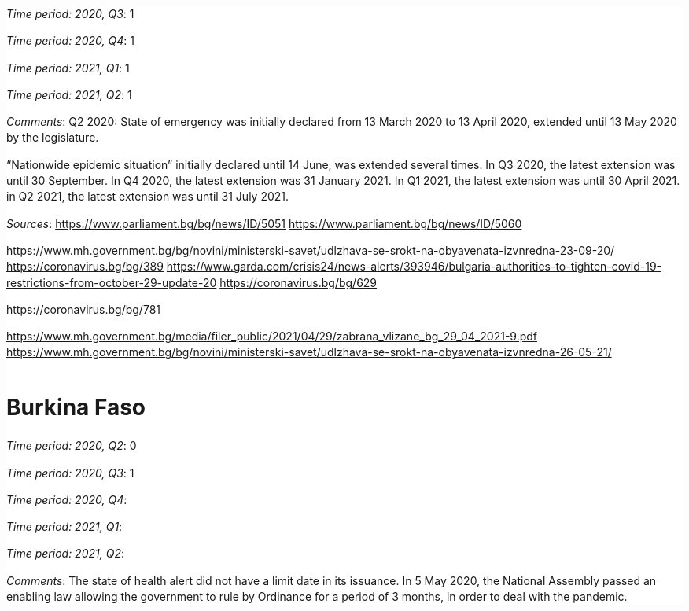  
*Time period: 2020, Q3*: 1

 
*Time period: 2020, Q4*: 1

 
*Time period: 2021, Q1*: 1

 
*Time period: 2021, Q2*: 1

 

*Comments*:
 Q2 2020: State of emergency was initially declared from 13 March 2020 to 13 April 2020, extended until 13 May 2020 by the legislature.

“Nationwide epidemic situation” initially declared until 14 June, was extended several times. In Q3 2020, the latest extension was until 30 September. In Q4 2020, the latest extension was 31 January 2021. In Q1 2021, the latest extension was until 30 April 2021. in Q2 2021, the latest extension was until 31 July 2021. 

*Sources*:
 https://www.parliament.bg/bg/news/ID/5051
https://www.parliament.bg/bg/news/ID/5060

https://www.mh.government.bg/bg/novini/ministerski-savet/udlzhava-se-srokt-na-obyavenata-izvnredna-23-09-20/
https://coronavirus.bg/bg/389
https://www.garda.com/crisis24/news-alerts/393946/bulgaria-authorities-to-tighten-covid-19-restrictions-from-october-29-update-20
https://coronavirus.bg/bg/629

https://coronavirus.bg/bg/781

https://www.mh.government.bg/media/filer_public/2021/04/29/zabrana_vlizane_bg_29_04_2021-9.pdf
https://www.mh.government.bg/bg/novini/ministerski-savet/udlzhava-se-srokt-na-obyavenata-izvnredna-26-05-21/



# Burkina Faso 
*Time period: 2020, Q2*: 0

 
*Time period: 2020, Q3*: 1

 
*Time period: 2020, Q4*: 

 
*Time period: 2021, Q1*: 

 
*Time period: 2021, Q2*: 

 

*Comments*:
 The state of health alert did not have a limit date in its issuance. In 5 May 2020, the National Assembly passed an enabling law allowing the government to rule by Ordinance for a period of 3 months, in order to deal with the pandemic. 
